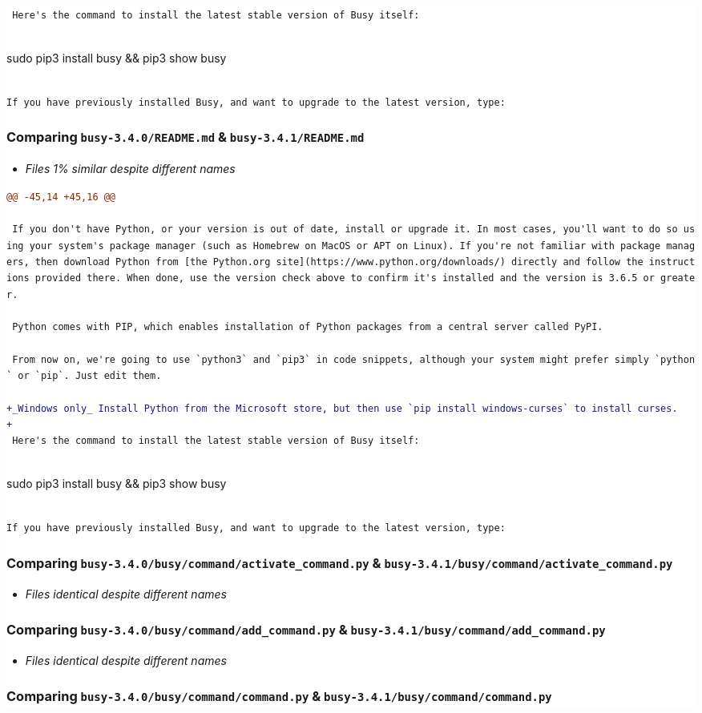 ```diff
 Here's the command to install the latest stable version of Busy itself:
 
 ```
 sudo pip3 install busy && pip3 show busy
 ```
 
 If you have previously installed Busy, and want to upgrade to the latest version, type:
```

### Comparing `busy-3.4.0/README.md` & `busy-3.4.1/README.md`

 * *Files 1% similar despite different names*

```diff
@@ -45,14 +45,16 @@
 
 If you don't have Python, or your version is out of date, install or upgrade it. In most cases, you'll want to do so using your system's package manager (such as Homebrew on MacOS or APT on Linux). If you're not familiar with package managers, then download Python from [the Python.org site](https://www.python.org/downloads/) directly and follow the instructions provided there. When done, use the version check above to confirm it's installed and the version is 3.6.5 or greater.
 
 Python comes with PIP, which enables installation of Python packages from a central server called PyPI.
 
 From now on, we're going to use `python3` and `pip3` in code snippets, although your system might prefer simply `python` or `pip`. Just edit them.
 
+_Windows only_ Install Python from the Microsoft store, but then use `pip install windows-curses` to install curses.
+
 Here's the command to install the latest stable version of Busy itself:
 
 ```
 sudo pip3 install busy && pip3 show busy
 ```
 
 If you have previously installed Busy, and want to upgrade to the latest version, type:
```

### Comparing `busy-3.4.0/busy/command/activate_command.py` & `busy-3.4.1/busy/command/activate_command.py`

 * *Files identical despite different names*

### Comparing `busy-3.4.0/busy/command/add_command.py` & `busy-3.4.1/busy/command/add_command.py`

 * *Files identical despite different names*

### Comparing `busy-3.4.0/busy/command/command.py` & `busy-3.4.1/busy/command/command.py`
